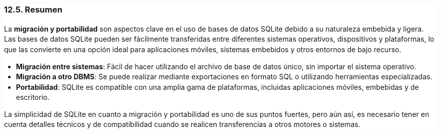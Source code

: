 
### **12.5. Resumen**

La **migración y portabilidad** son aspectos clave en el uso de bases de datos SQLite debido a su naturaleza embebida y ligera. Las bases de datos SQLite pueden ser fácilmente transferidas entre diferentes sistemas operativos, dispositivos y plataformas, lo que las convierte en una opción ideal para aplicaciones móviles, sistemas embebidos y otros entornos de bajo recurso.

- **Migración entre sistemas**: Fácil de hacer utilizando el archivo de base de datos único, sin importar el sistema operativo.
- **Migración a otro DBMS**: Se puede realizar mediante exportaciones en formato SQL o utilizando herramientas especializadas.
- **Portabilidad**: SQLite es compatible con una amplia gama de plataformas, incluidas aplicaciones móviles, embebidas y de escritorio.

La simplicidad de SQLite en cuanto a migración y portabilidad es uno de sus puntos fuertes, pero aún así, es necesario tener en cuenta detalles técnicos y de compatibilidad cuando se realicen transferencias a otros motores o sistemas.